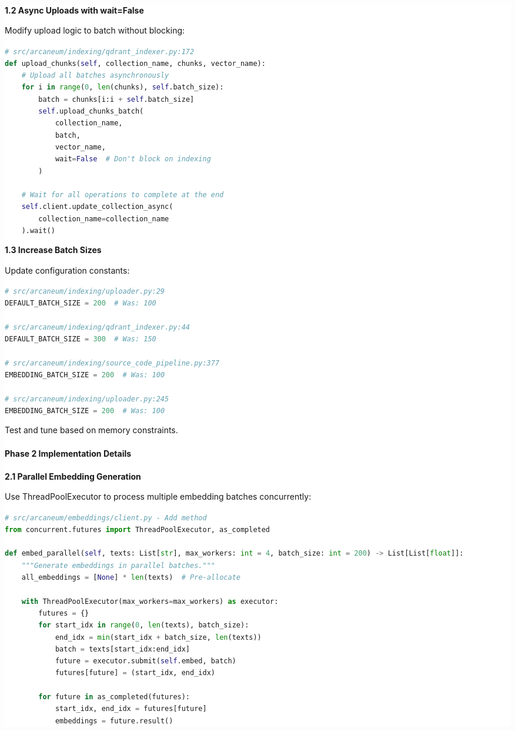 **1.2 Async Uploads with wait=False**

Modify upload logic to batch without blocking:

```python
# src/arcaneum/indexing/qdrant_indexer.py:172
def upload_chunks(self, collection_name, chunks, vector_name):
    # Upload all batches asynchronously
    for i in range(0, len(chunks), self.batch_size):
        batch = chunks[i:i + self.batch_size]
        self.upload_chunks_batch(
            collection_name,
            batch,
            vector_name,
            wait=False  # Don't block on indexing
        )

    # Wait for all operations to complete at the end
    self.client.update_collection_async(
        collection_name=collection_name
    ).wait()
```

**1.3 Increase Batch Sizes**

Update configuration constants:

```python
# src/arcaneum/indexing/uploader.py:29
DEFAULT_BATCH_SIZE = 200  # Was: 100

# src/arcaneum/indexing/qdrant_indexer.py:44
DEFAULT_BATCH_SIZE = 300  # Was: 150

# src/arcaneum/indexing/source_code_pipeline.py:377
EMBEDDING_BATCH_SIZE = 200  # Was: 100

# src/arcaneum/indexing/uploader.py:245
EMBEDDING_BATCH_SIZE = 200  # Was: 100
```

Test and tune based on memory constraints.

#### Phase 2 Implementation Details

**2.1 Parallel Embedding Generation**

Use ThreadPoolExecutor to process multiple embedding batches concurrently:

```python
# src/arcaneum/embeddings/client.py - Add method
from concurrent.futures import ThreadPoolExecutor, as_completed

def embed_parallel(self, texts: List[str], max_workers: int = 4, batch_size: int = 200) -> List[List[float]]:
    """Generate embeddings in parallel batches."""
    all_embeddings = [None] * len(texts)  # Pre-allocate

    with ThreadPoolExecutor(max_workers=max_workers) as executor:
        futures = {}
        for start_idx in range(0, len(texts), batch_size):
            end_idx = min(start_idx + batch_size, len(texts))
            batch = texts[start_idx:end_idx]
            future = executor.submit(self.embed, batch)
            futures[future] = (start_idx, end_idx)

        for future in as_completed(futures):
            start_idx, end_idx = futures[future]
            embeddings = future.result()
```